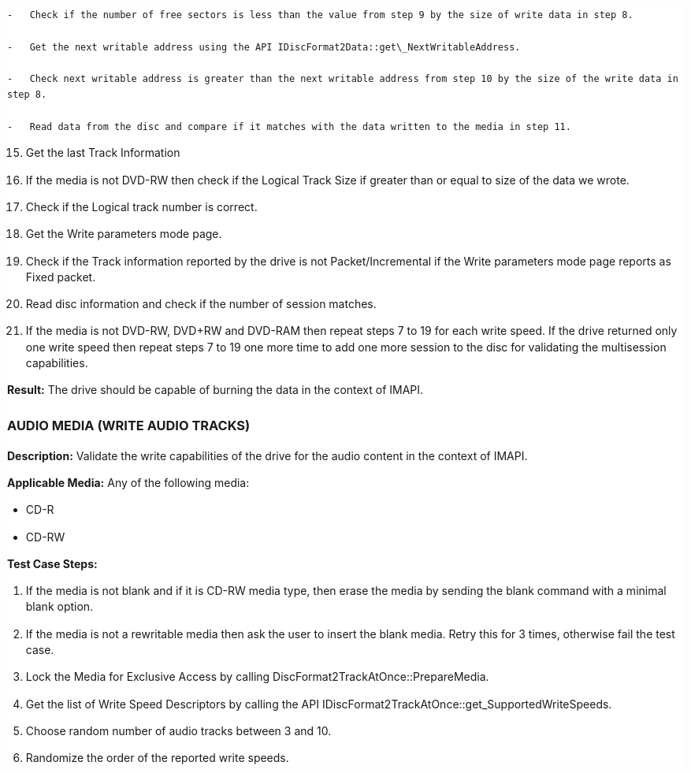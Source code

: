     -   Check if the number of free sectors is less than the value from step 9 by the size of write data in step 8.

    -   Get the next writable address using the API IDiscFormat2Data::get\_NextWritableAddress.

    -   Check next writable address is greater than the next writable address from step 10 by the size of the write data in step 8.

    -   Read data from the disc and compare if it matches with the data written to the media in step 11.

15. Get the last Track Information

16. If the media is not DVD-RW then check if the Logical Track Size if greater than or equal to size of the data we wrote.

17. Check if the Logical track number is correct.

18. Get the Write parameters mode page.

19. Check if the Track information reported by the drive is not Packet/Incremental if the Write parameters mode page reports as Fixed packet.

20. Read disc information and check if the number of session matches.

21. If the media is not DVD-RW, DVD+RW and DVD-RAM then repeat steps 7 to 19 for each write speed. If the drive returned only one write speed then repeat steps 7 to 19 one more time to add one more session to the disc for validating the multisession capabilities.

**Result:** The drive should be capable of burning the data in the context of IMAPI.

### <span id="AUDIO_MEDIA__WRITE_AUDIO_TRACKS_"></span><span id="audio_media__write_audio_tracks_"></span>AUDIO MEDIA (WRITE AUDIO TRACKS)

**Description:** Validate the write capabilities of the drive for the audio content in the context of IMAPI.

**Applicable Media:** Any of the following media:

-   CD-R

-   CD-RW

**Test Case Steps:**

1.  If the media is not blank and if it is CD-RW media type, then erase the media by sending the blank command with a minimal blank option.

2.  If the media is not a rewritable media then ask the user to insert the blank media. Retry this for 3 times, otherwise fail the test case.

3.  Lock the Media for Exclusive Access by calling DiscFormat2TrackAtOnce::PrepareMedia.

4.  Get the list of Write Speed Descriptors by calling the API IDiscFormat2TrackAtOnce::get\_SupportedWriteSpeeds.

5.  Choose random number of audio tracks between 3 and 10.

6.  Randomize the order of the reported write speeds.
